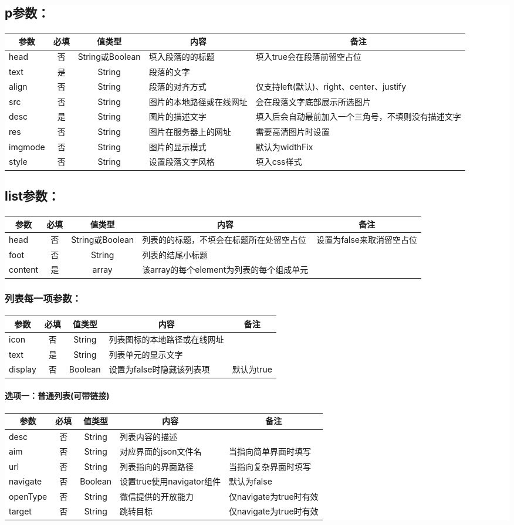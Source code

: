 ## **p参数：**

|参数|必填|值类型|内容|备注|
|-|:-:|:-:|-|-|
|head|否|String或Boolean|填入段落的的标题|填入true会在段落前留空占位|
|text|是|String|段落的文字||
|align|否|String|段落的对齐方式|仅支持left(默认)、right、center、justify|
|src|否|String|图片的本地路径或在线网址|会在段落文字底部展示所选图片|
|desc|是|String|图片的描述文字|填入后会自动最前加入一个三角号，不填则没有描述文字|
|res|否|String|图片在服务器上的网址|需要高清图片时设置|
|imgmode|否|String|图片的显示模式|默认为widthFix|
|style|否|String|设置段落文字风格|填入css样式|

## **list参数：**

|参数|必填|值类型|内容|备注|
|-|:-:|:-:|-|-|
|head|否|String或Boolean|列表的的标题，不填会在标题所在处留空占位|设置为false来取消留空占位|
|foot|否|String|列表的结尾小标题||
|content|是|array|该array的每个element为列表的每个组成单元||

### 列表每一项参数：

|参数|必填|值类型|内容|备注|
|-|:-:|:-:|-|-|
|icon|否|String|列表图标的本地路径或在线网址||
|text|是|String|列表单元的显示文字||
|display|否|Boolean|设置为false时隐藏该列表项|默认为true|

#### 选项一：普通列表(可带链接)

|参数|必填|值类型|内容|备注|
|-|:-:|:-:|-|-|
|desc|否|String|列表内容的描述||
|aim|否|String|对应界面的json文件名|当指向简单界面时填写|
|url|否|String|列表指向的界面路径|当指向复杂界面时填写|
|navigate|否|Boolean|设置true使用navigator组件|默认为false|
|openType|否|String|微信提供的开放能力|仅navigate为true时有效|
|target|否|String|跳转目标|仅navigate为true时有效|
